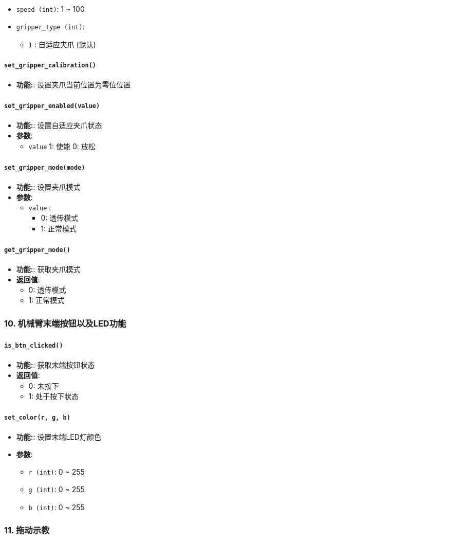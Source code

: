   - `speed (int)`: 1 ~ 100

  - `gripper_type (int)`:

    - `1` : 自适应夹爪 (默认)

    <!-- - `2` : 平行夹爪 -->

#### `set_gripper_calibration()`

- **功能:**: 设置夹爪当前位置为零位位置

#### `set_gripper_enabled(value)`

- **功能:**: 设置自适应夹爪状态
- **参数**:
  - `value` 1: 使能 0: 放松

#### `set_gripper_mode(mode)`

- **功能:**: 设置夹爪模式
- **参数**:
  - `value` :
    - 0: 透传模式
    - 1: 正常模式

#### `get_gripper_mode()`

- **功能:**: 获取夹爪模式
- **返回值**:
  - 0: 透传模式
  - 1: 正常模式

### 10. 机械臂末端按钮以及LED功能

#### `is_btn_clicked()`

- **功能:**: 获取末端按钮状态
- **返回值**:
  - 0: 未按下
  - 1: 处于按下状态

#### `set_color(r, g, b)`

- **功能:**: 设置末端LED灯颜色

- **参数**:

  - `r (int)`: 0 ~ 255

  - `g (int)`: 0 ~ 255

  - `b (int)`: 0 ~ 255



### 11. 拖动示教
